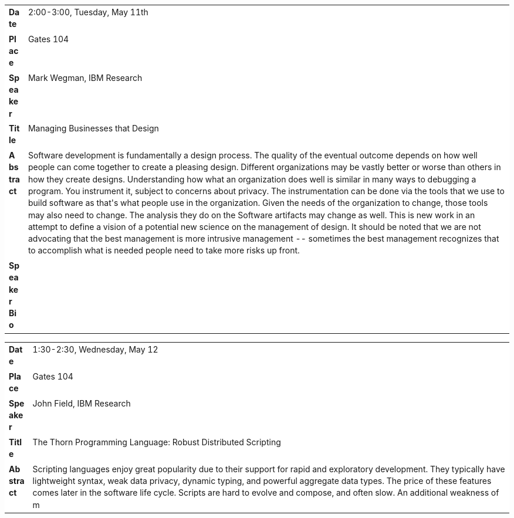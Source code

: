 </tr>
</tbody>
</table>

|  |  |
|----|----|
| <span style="font-weight: bold;">Date</span> | 2:00-3:00, Tuesday, May 11th |
| <span style="font-weight: bold;">Place</span> | Gates 104 |
| <span style="font-weight: bold;">Speaker</span> | Mark Wegman, IBM Research |
| <span style="font-weight: bold;">Title</span> | Managing Businesses that Design |
| <span style="font-weight: bold;">Abstract</span> | Software development is fundamentally a design process. The quality of the eventual outcome depends on how well people can come together to create a pleasing design. Different organizations may be vastly better or worse than others in how they create designs. Understanding how what an organization does well is similar in many ways to debugging a program. You instrument it, subject to concerns about privacy. The instrumentation can be done via the tools that we use to build software as that's what people use in the organization. Given the needs of the organization to change, those tools may also need to change. The analysis they do on the Software artifacts may change as well. This is new work in an attempt to define a vision of a potential new science on the management of design. It should be noted that we are not advocating that the best management is more intrusive management -- sometimes the best management recognizes that to accomplish what is needed people need to take more risks up front. |
| <span style="font-weight: bold;">Speaker Bio</span> |  |

|  |  |
|----|----|
| <span style="font-weight: bold;">Date</span> | 1:30-2:30, Wednesday, May 12 |
| <span style="font-weight: bold;">Place</span> | Gates 104 |
| <span style="font-weight: bold;">Speaker</span> | John Field, IBM Research |
| <span style="font-weight: bold;">Title</span> | The Thorn Programming Language: Robust Distributed Scripting |
| <span style="font-weight: bold;">Abstract</span> | Scripting languages enjoy great popularity due to their support for rapid and exploratory development. They typically have lightweight syntax, weak data privacy, dynamic typing, and powerful aggregate data types. The price of these features comes later in the software life cycle. Scripts are hard to evolve and compose, and often slow. An additional weakness of m |
